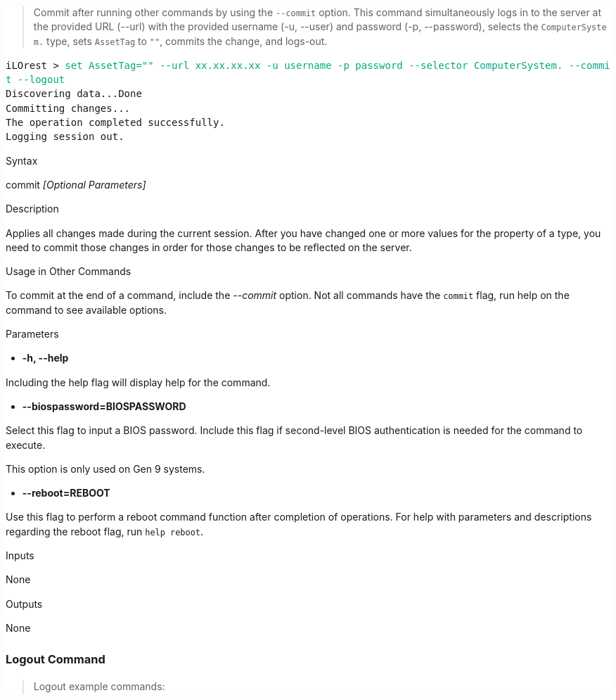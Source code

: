 > Commit after running other commands by using the `--commit` option. This command simultaneously logs in to the server at the provided URL (--url) with the provided username (-u, --user) and password (-p, --password), selects the `ComputerSystem.` type, sets `AssetTag` to `""`, commits the change, and logs-out.

<pre>
iLOrest > <span style="color: #01a982; ">set AssetTag="" --url xx.xx.xx.xx -u username -p password --selector ComputerSystem. --commit --logout</span>
Discovering data...Done
Committing changes...
The operation completed successfully.
Logging session out.
</pre>



<p class="fake_header">Syntax</p>

commit *[Optional Parameters]*

<p class="fake_header">Description</p>

Applies all changes made during the current session. After you have changed one or more values for the property of a type, you need to commit those changes in order for those changes to be reflected on the server.

<p class="fake_header">Usage in Other Commands</p>

To commit at the end of a command, include the *--commit* option. Not all commands have the `commit` flag, run help on the command to see available options.

<p class="fake_header">Parameters</p>

- **-h, --help**

Including the help flag will display help for the command.

- **--biospassword=BIOSPASSWORD**

Select this flag to input a BIOS password. Include this flag if second-level BIOS authentication is needed for the command to execute.

<aside class="notice">This option is only used on Gen 9 systems.</aside>

- **--reboot=REBOOT**

Use this flag to perform a reboot command function after completion of operations. For help with parameters and descriptions regarding the reboot flag, run `help reboot`.

<p class="fake_header">Inputs</p>

None

<p class="fake_header">Outputs</p>

None

### Logout Command

> Logout example commands:
